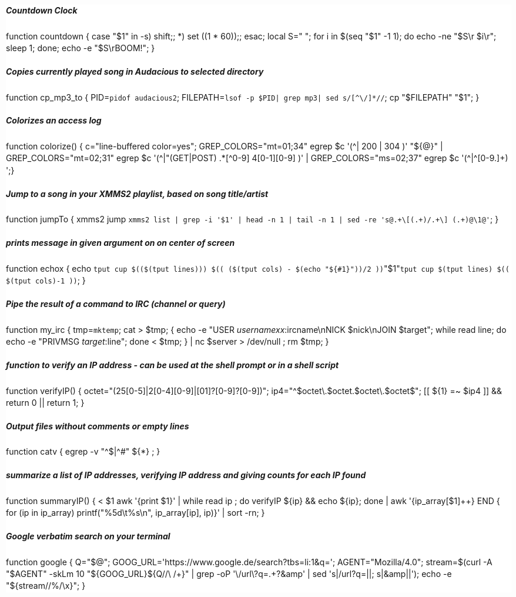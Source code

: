 ##### Countdown Clock

   function  countdown { case "$1" in -s) shift;; *) set $(($1 * 60));; esac; local S="          "; for i in $(seq "$1" -1 1); do echo -ne "$S\r $i\r"; sleep 1; done; echo -e "$S\rBOOM!"; }

##### Copies currently played song in Audacious to selected directory

   function  cp_mp3_to { PID=`pidof audacious2`; FILEPATH=`lsof -p $PID| grep mp3| sed s/[^\/]*//`; cp "$FILEPATH" "$1"; }

##### Colorizes an access log

   function  colorize() { c="line-buffered color=yes"; GREP_COLORS="mt=01;34" egrep $c '(^| 200 | 304 )' "${@}" | GREP_COLORS="mt=02;31" egrep $c '(^|"(GET|POST) .*[^0-9] 4[0-1][0-9] )' | GREP_COLORS="ms=02;37" egrep $c '(^|^[0-9\.]+) ';}

##### Jump to a song in your XMMS2 playlist, based on song title/artist

   function  jumpTo { xmms2 jump `xmms2 list | grep -i '$1' | head -n 1 | tail -n 1 | sed -re 's@.+\[(.+)/.+\] (.+)@\1@'`; }

##### prints message in given argument on on center of screen

   function  echox { echo `tput cup $(($(tput lines))) $(( ($(tput cols) - $(echo "${#1}"))/2 ))`"$1"`tput cup $(tput lines) $(( $(tput cols)-1 ))`; }

##### Pipe the result of a command to IRC (channel or query)

   function  my_irc { tmp=`mktemp`; cat > $tmp; { echo -e "USER $username x x :$ircname\nNICK $nick\nJOIN $target"; while read line; do echo -e "PRIVMSG $target :$line"; done < $tmp; } | nc $server > /dev/null ; rm $tmp; }

##### function to verify an IP address - can be used at the shell prompt or in a shell script

   function  verifyIP() { octet="(25[0-5]|2[0-4][0-9]|[01]?[0-9]?[0-9])"; ip4="^$octet\.$octet\.$octet\.$octet$"; [[ ${1} =~ $ip4 ]] && return 0 || return 1; }

##### Output files without comments or empty lines

   function  catv { egrep -v "^$|^#" ${*} ; }

##### summarize a list of IP addresses, verifying IP address and giving counts for each IP found

   function  summaryIP() { < $1 awk '{print $1}' | while  read ip ; do verifyIP ${ip} && echo ${ip}; done | awk '{ip_array[$1]++} END { for (ip in ip_array) printf("%5d\t%s\n", ip_array[ip], ip)}' | sort -rn; }

##### Google verbatim search on your terminal

   function  google { Q="$@"; GOOG_URL='https://www.google.de/search?tbs=li:1&q='; AGENT="Mozilla/4.0"; stream=$(curl -A "$AGENT" -skLm 10 "${GOOG_URL}${Q//\ /+}" | grep -oP '\/url\?q=.+?&amp' | sed 's|/url?q=||; s|&amp||'); echo -e "${stream//\%/\x}"; }
